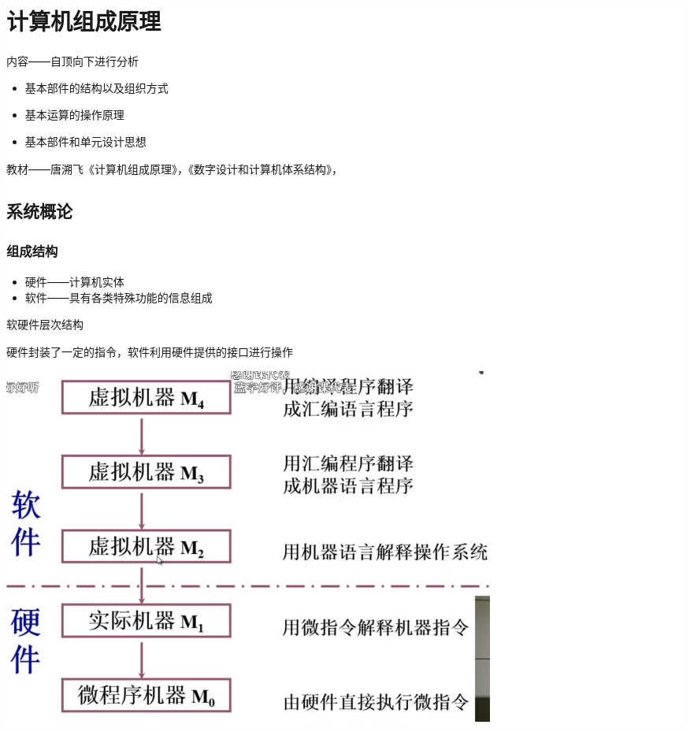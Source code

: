 # 计算机组成原理

内容——自顶向下进行分析

- 基本部件的结构以及组织方式

- 基本运算的操作原理
- 基本部件和单元设计思想

教材——唐溯飞《计算机组成原理》，《数字设计和计算机体系结构》，

## 系统概论

### 组成结构

- 硬件——计算机实体
- 软件——具有各类特殊功能的信息组成

软硬件层次结构

硬件封装了一定的指令，软件利用硬件提供的接口进行操作

<img src="img/分层.png" style="zoom:60%;" />
